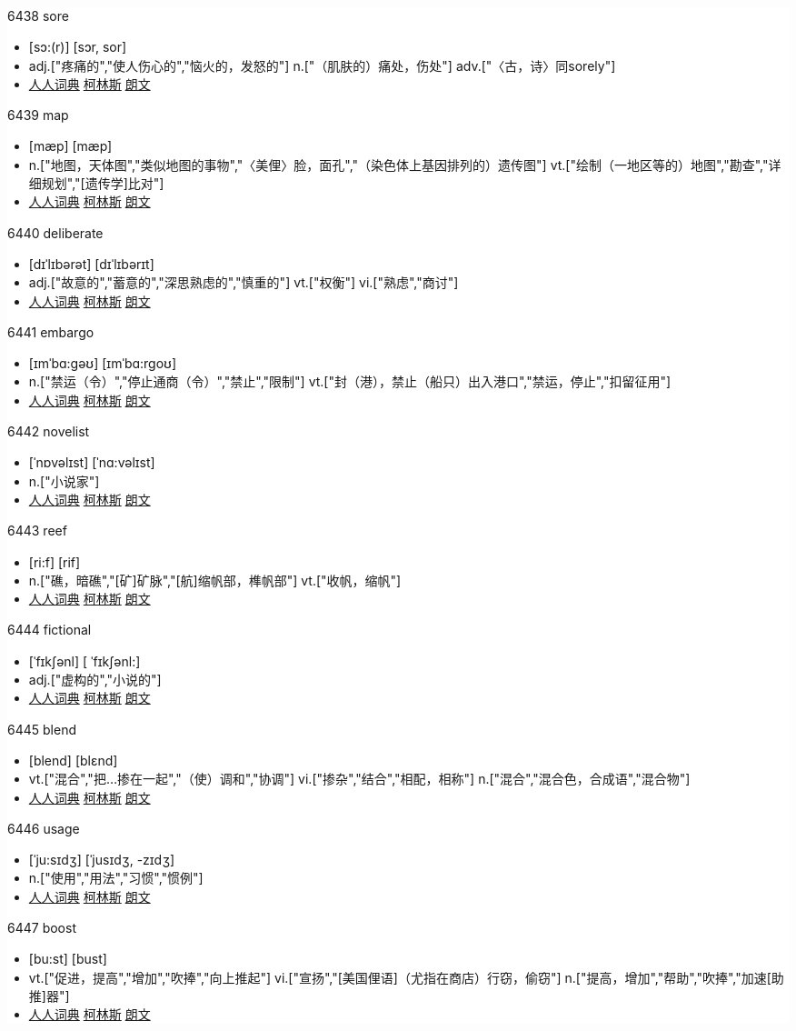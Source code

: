 6438 sore 
- [sɔ:(r)]  [sɔr, sor] 
- adj.["疼痛的","使人伤心的","恼火的，发怒的"]  n.["（肌肤的）痛处，伤处"]  adv.["〈古，诗〉同sorely"]   
- [人人词典](https://www.91dict.com/words?w=sore) [柯林斯](https://www.collinsdictionary.com/zh/dictionary/english/sore) [朗文](https://www.ldoceonline.com/dictionary/sore) 

6439 map 
- [mæp]  [mæp] 
- n.["地图，天体图","类似地图的事物","〈美俚〉脸，面孔","（染色体上基因排列的）遗传图"]  vt.["绘制（一地区等的）地图","勘查","详细规划","[遗传学]比对"]   
- [人人词典](https://www.91dict.com/words?w=map) [柯林斯](https://www.collinsdictionary.com/zh/dictionary/english/map) [朗文](https://www.ldoceonline.com/dictionary/map) 

6440 deliberate 
- [dɪˈlɪbərət]  [dɪˈlɪbərɪt] 
- adj.["故意的","蓄意的","深思熟虑的","慎重的"]  vt.["权衡"]  vi.["熟虑","商讨"]   
- [人人词典](https://www.91dict.com/words?w=deliberate) [柯林斯](https://www.collinsdictionary.com/zh/dictionary/english/deliberate) [朗文](https://www.ldoceonline.com/dictionary/deliberate) 

6441 embargo 
- [ɪmˈbɑ:gəʊ]  [ɪmˈbɑ:rgoʊ] 
- n.["禁运（令）","停止通商（令）","禁止","限制"]  vt.["封（港），禁止（船只）出入港口","禁运，停止","扣留征用"]   
- [人人词典](https://www.91dict.com/words?w=embargo) [柯林斯](https://www.collinsdictionary.com/zh/dictionary/english/embargo) [朗文](https://www.ldoceonline.com/dictionary/embargo) 

6442 novelist 
- [ˈnɒvəlɪst]  [ˈnɑ:vəlɪst] 
- n.["小说家"]   
- [人人词典](https://www.91dict.com/words?w=novelist) [柯林斯](https://www.collinsdictionary.com/zh/dictionary/english/novelist) [朗文](https://www.ldoceonline.com/dictionary/novelist) 

6443 reef 
- [ri:f]  [rif] 
- n.["礁，暗礁","[矿]矿脉","[航]缩帆部，榫帆部"]  vt.["收帆，缩帆"]   
- [人人词典](https://www.91dict.com/words?w=reef) [柯林斯](https://www.collinsdictionary.com/zh/dictionary/english/reef) [朗文](https://www.ldoceonline.com/dictionary/reef) 

6444 fictional 
- [ˈfɪkʃənl]  [ ˈfɪkʃənl:] 
- adj.["虚构的","小说的"]   
- [人人词典](https://www.91dict.com/words?w=fictional) [柯林斯](https://www.collinsdictionary.com/zh/dictionary/english/fictional) [朗文](https://www.ldoceonline.com/dictionary/fictional) 

6445 blend 
- [blend]  [blɛnd] 
- vt.["混合","把…掺在一起","（使）调和","协调"]  vi.["掺杂","结合","相配，相称"]  n.["混合","混合色，合成语","混合物"]   
- [人人词典](https://www.91dict.com/words?w=blend) [柯林斯](https://www.collinsdictionary.com/zh/dictionary/english/blend) [朗文](https://www.ldoceonline.com/dictionary/blend) 

6446 usage 
- [ˈju:sɪdʒ]  [ˈjusɪdʒ, -zɪdʒ] 
- n.["使用","用法","习惯","惯例"]   
- [人人词典](https://www.91dict.com/words?w=usage) [柯林斯](https://www.collinsdictionary.com/zh/dictionary/english/usage) [朗文](https://www.ldoceonline.com/dictionary/usage) 

6447 boost 
- [bu:st]  [bust] 
- vt.["促进，提高","增加","吹捧","向上推起"]  vi.["宣扬","[美国俚语]（尤指在商店）行窃，偷窃"]  n.["提高，增加","帮助","吹捧","加速[助推]器"]   
- [人人词典](https://www.91dict.com/words?w=boost) [柯林斯](https://www.collinsdictionary.com/zh/dictionary/english/boost) [朗文](https://www.ldoceonline.com/dictionary/boost) 
